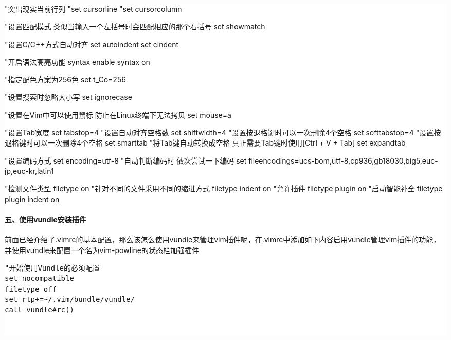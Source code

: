 "突出现实当前行列
"set cursorline
"set cursorcolumn

"设置匹配模式 类似当输入一个左括号时会匹配相应的那个右括号
set showmatch

"设置C/C++方式自动对齐
set autoindent
set cindent

"开启语法高亮功能
syntax enable
syntax on

"指定配色方案为256色
set t_Co=256

"设置搜索时忽略大小写
set ignorecase

"设置在Vim中可以使用鼠标 防止在Linux终端下无法拷贝
set mouse=a

"设置Tab宽度
set tabstop=4
"设置自动对齐空格数
set shiftwidth=4
"设置按退格键时可以一次删除4个空格
set softtabstop=4
"设置按退格键时可以一次删除4个空格
set smarttab
"将Tab键自动转换成空格 真正需要Tab键时使用[Ctrl + V + Tab]
set expandtab

"设置编码方式
set encoding=utf-8
"自动判断编码时 依次尝试一下编码
set fileencodings=ucs-bom,utf-8,cp936,gb18030,big5,euc-jp,euc-kr,latin1



"检测文件类型
filetype on
"针对不同的文件采用不同的缩进方式
filetype indent on
"允许插件
filetype plugin on
"启动智能补全
filetype plugin indent on
</pre>
<h4>五、使用vundle安装插件</h4>
<p>前面已经介绍了.vimrc的基本配置，那么该怎么使用vundle来管理vim插件呢，在.vimrc中添加如下内容启用vundle管理vim插件的功能，并使用vundle来配置一个名为vim-powline的状态栏加强插件  
</p>
<pre>
"开始使用Vundle的必须配置
set nocompatible
filetype off
set rtp+=~/.vim/bundle/vundle/
call vundle#rc()
